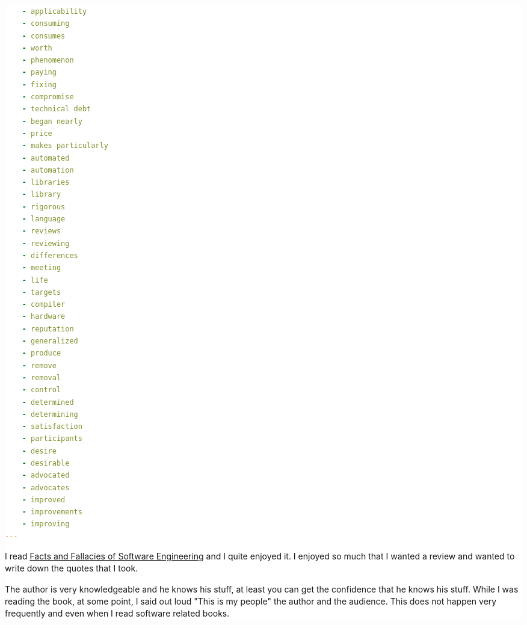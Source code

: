 ```yaml
    - applicability
    - consuming
    - consumes
    - worth
    - phenomenon
    - paying
    - fixing
    - compromise
    - technical debt
    - began nearly
    - price
    - makes particularly
    - automated
    - automation
    - libraries
    - library
    - rigorous
    - language
    - reviews
    - reviewing
    - differences
    - meeting
    - life
    - targets
    - compiler
    - hardware
    - reputation
    - generalized
    - produce
    - remove
    - removal
    - control
    - determined
    - determining
    - satisfaction
    - participants
    - desire
    - desirable
    - advocated
    - advocates
    - improved
    - improvements
    - improving
---
```


I read [Facts and Fallacies of Software Engineering](https://jet.com/product/Facts-and-Fallacies-of-Software-Engineering/2c6ef894a57847c89d0148f31074df16) and I quite enjoyed it. I enjoyed so much that I wanted a review and wanted to write down the quotes that I took.

The author is very knowledgeable and he knows his stuff, at least you can get the confidence that he knows his stuff. While I was reading the book, at some point, I said out loud "This is my people" the author and the audience. This does not happen very frequently and even when I read software related books. 
